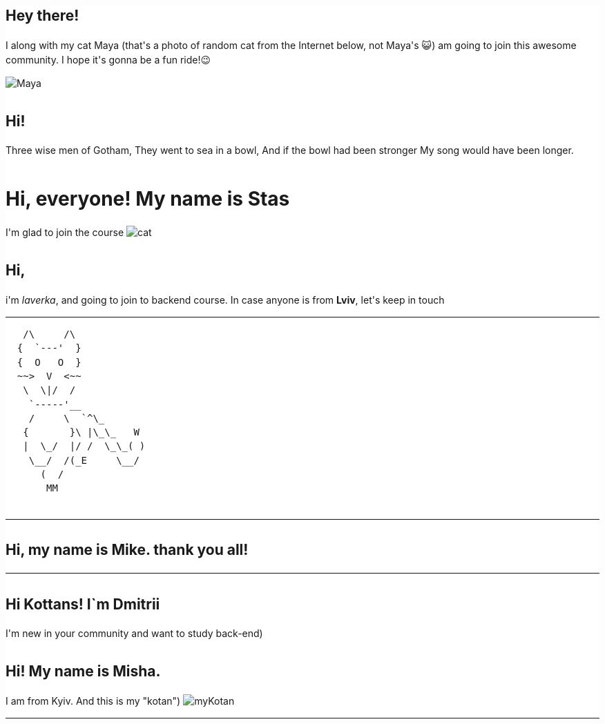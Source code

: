 ## Hey there!

I along with my cat Maya (that's a photo of random cat from the Internet below, not Maya's :smiley_cat:) am going to join this awesome community. I hope it's gonna be a fun ride!:wink:

![Maya](https://images.unsplash.com/photo-1508927415581-538b97647924?ixlib=rb-1.2.1&auto=format&fit=crop&w=1489&q=80)

## Hi!
Three wise men of Gotham,
They went to sea in a bowl,
And if the bowl had been stronger
My song would have been longer.

# Hi, everyone! My name is Stas
I'm glad to join the course
![cat](http://www.kotomania.com/data/612.jpg)


## Hi,
i'm _laverka_, and going to join to backend course.
In case anyone is from **Lviv**, let's keep in touch
***
<pre>
   /\     /\
  {  `---'  }
  {  O   O  }
  ~~>  V  <~~
   \  \|/  /
    `-----'__
    /     \  `^\_
   {       }\ |\_\_   W
   |  \_/  |/ /  \_\_( )
    \__/  /(_E     \__/
      (  /
       MM
 </pre>
_______________________________________
## Hi, my name is Mike. thank you all!
***

## Hi Kottans! I`m **Dmitrii**

I'm new in your community and want to study back-end)

## Hi! My name is Misha.
I am from Kyiv. And this is my "kotan")
![myKotan](https://lh3.googleusercontent.com/p-pktcCqp1vw0XJYb1wvpb2x1JzSI4c0dPeEEzAFQjJVHHyS__qoK9BaUqWNyswgh_LmaZYk5ZVYjRKzBjAgvRkXa3bFczEIjqV6K9n5nBhmc30oS9hv6Lgi_lCj4opAiO_LRPTfKxk=w1033-h775-no)

---
